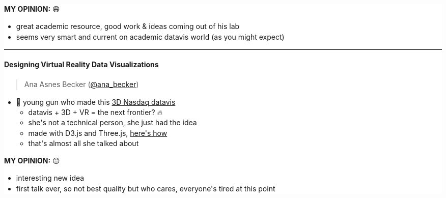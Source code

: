 __MY OPINION:__ :smile:
  - great academic resource, good work & ideas coming out of his lab
  - seems very smart and current on academic datavis world (as you might expect)

---

#### Designing Virtual Reality Data Visualizations
> Ana Asnes Becker ([@ana_becker](https://twitter.com/ana_becker))

- :eyes: young gun who made this [3D Nasdaq datavis](http://graphics.wsj.com/3d-nasdaq/)
  - datavis + 3D + VR = the next frontier? :fire:
  - she's not a technical person, she just had the idea
  - made with D3.js and Three.js, [here's how](http://www.storybench.org/how-to-make-a-simple-virtual-reality-data-visualization/)
  - that's almost all she talked about

__MY OPINION:__ :neutral_face:
  - interesting new idea
  - first talk ever, so not best quality but who cares, everyone's tired at this point
